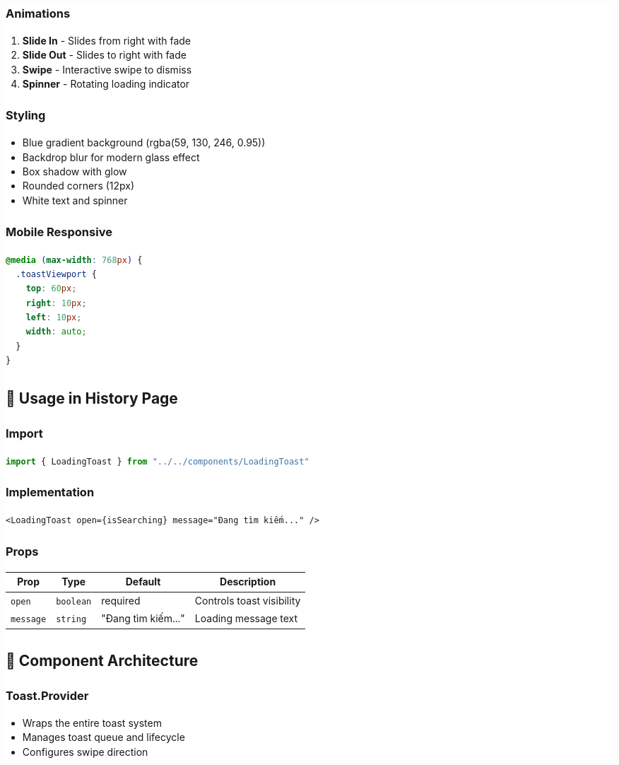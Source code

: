 ### Animations
1. **Slide In** - Slides from right with fade
2. **Slide Out** - Slides to right with fade
3. **Swipe** - Interactive swipe to dismiss
4. **Spinner** - Rotating loading indicator

### Styling
- Blue gradient background (rgba(59, 130, 246, 0.95))
- Backdrop blur for modern glass effect
- Box shadow with glow
- Rounded corners (12px)
- White text and spinner

### Mobile Responsive
```css
@media (max-width: 768px) {
  .toastViewport {
    top: 60px;
    right: 10px;
    left: 10px;
    width: auto;
  }
}
```

## 🔧 Usage in History Page

### Import
```typescript
import { LoadingToast } from "../../components/LoadingToast"
```

### Implementation
```tsx
<LoadingToast open={isSearching} message="Đang tìm kiếm..." />
```

### Props
| Prop | Type | Default | Description |
|------|------|---------|-------------|
| `open` | `boolean` | required | Controls toast visibility |
| `message` | `string` | "Đang tìm kiếm..." | Loading message text |

## 🎯 Component Architecture

### Toast.Provider
- Wraps the entire toast system
- Manages toast queue and lifecycle
- Configures swipe direction
